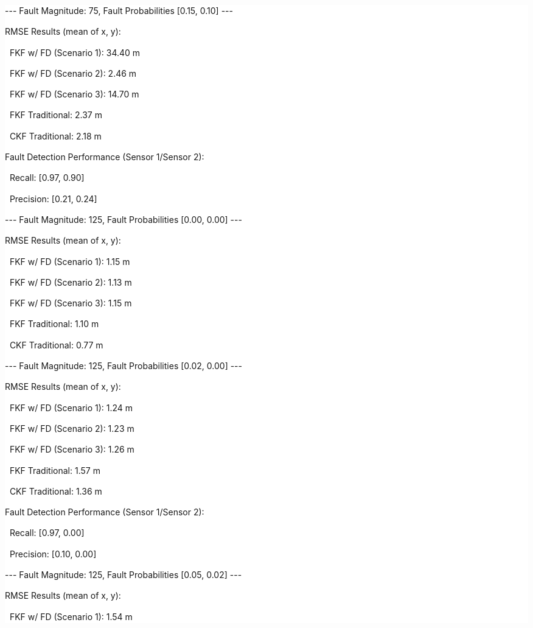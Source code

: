 

--- Fault Magnitude: 75, Fault Probabilities \[0.15, 0.10] ---

RMSE Results (mean of x, y):

  FKF w/ FD (Scenario 1):  34.40 m

  FKF w/ FD (Scenario 2):  2.46 m

  FKF w/ FD (Scenario 3):  14.70 m

  FKF Traditional:         2.37 m

  CKF Traditional:         2.18 m

Fault Detection Performance (Sensor 1/Sensor 2):

  Recall:    \[0.97, 0.90]

  Precision: \[0.21, 0.24]



--- Fault Magnitude: 125, Fault Probabilities \[0.00, 0.00] ---

RMSE Results (mean of x, y):

  FKF w/ FD (Scenario 1):  1.15 m

  FKF w/ FD (Scenario 2):  1.13 m

  FKF w/ FD (Scenario 3):  1.15 m

  FKF Traditional:         1.10 m

  CKF Traditional:         0.77 m



--- Fault Magnitude: 125, Fault Probabilities \[0.02, 0.00] ---

RMSE Results (mean of x, y):

  FKF w/ FD (Scenario 1):  1.24 m

  FKF w/ FD (Scenario 2):  1.23 m

  FKF w/ FD (Scenario 3):  1.26 m

  FKF Traditional:         1.57 m

  CKF Traditional:         1.36 m

Fault Detection Performance (Sensor 1/Sensor 2):

  Recall:    \[0.97, 0.00]

  Precision: \[0.10, 0.00]



--- Fault Magnitude: 125, Fault Probabilities \[0.05, 0.02] ---

RMSE Results (mean of x, y):

  FKF w/ FD (Scenario 1):  1.54 m
